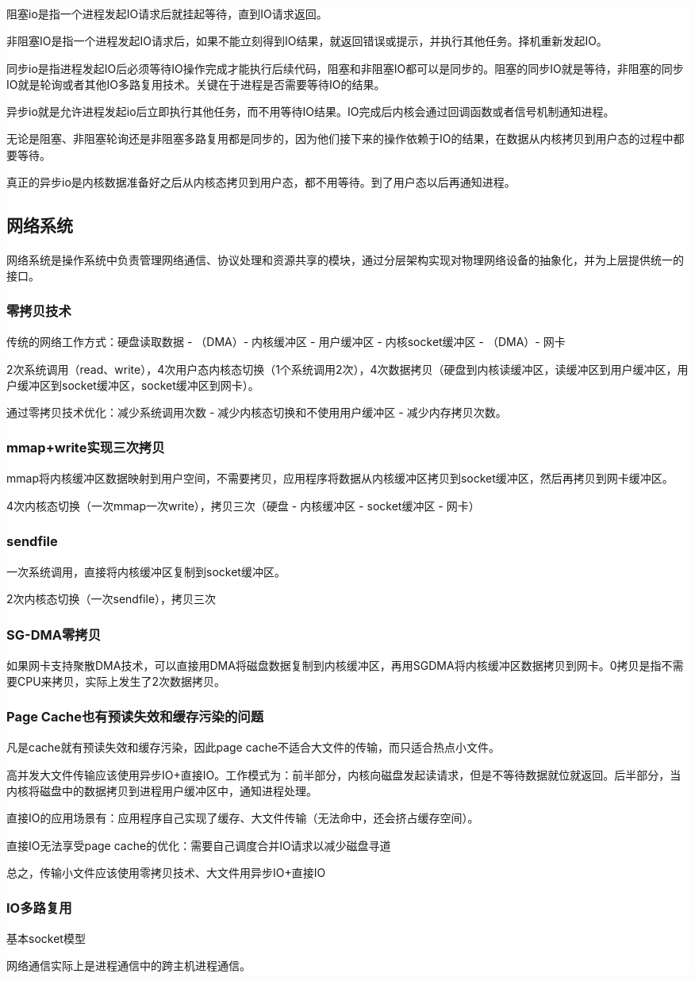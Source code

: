 阻塞io是指一个进程发起IO请求后就挂起等待，直到IO请求返回。

非阻塞IO是指一个进程发起IO请求后，如果不能立刻得到IO结果，就返回错误或提示，并执行其他任务。择机重新发起IO。

同步io是指进程发起IO后必须等待IO操作完成才能执行后续代码，阻塞和非阻塞IO都可以是同步的。阻塞的同步IO就是等待，非阻塞的同步IO就是轮询或者其他IO多路复用技术。关键在于进程是否需要等待IO的结果。

异步io就是允许进程发起io后立即执行其他任务，而不用等待IO结果。IO完成后内核会通过回调函数或者信号机制通知进程。

无论是阻塞、非阻塞轮询还是非阻塞多路复用都是同步的，因为他们接下来的操作依赖于IO的结果，在数据从内核拷贝到用户态的过程中都要等待。

真正的异步io是内核数据准备好之后从内核态拷贝到用户态，都不用等待。到了用户态以后再通知进程。

## 网络系统

网络系统是操作系统中负责管理网络通信、协议处理和资源共享的模块，通过分层架构实现对物理网络设备的抽象化，并为上层提供统一的接口。

### 零拷贝技术

传统的网络工作方式：硬盘读取数据 - （DMA）- 内核缓冲区 - 用户缓冲区 - 内核socket缓冲区 - （DMA）- 网卡

2次系统调用（read、write），4次用户态内核态切换（1个系统调用2次），4次数据拷贝（硬盘到内核读缓冲区，读缓冲区到用户缓冲区，用户缓冲区到socket缓冲区，socket缓冲区到网卡）。

通过零拷贝技术优化：减少系统调用次数 - 减少内核态切换和不使用用户缓冲区 - 减少内存拷贝次数。

### mmap+write实现三次拷贝

mmap将内核缓冲区数据映射到用户空间，不需要拷贝，应用程序将数据从内核缓冲区拷贝到socket缓冲区，然后再拷贝到网卡缓冲区。

4次内核态切换（一次mmap一次write），拷贝三次（硬盘 - 内核缓冲区 - socket缓冲区 - 网卡）

### sendfile

一次系统调用，直接将内核缓冲区复制到socket缓冲区。

2次内核态切换（一次sendfile），拷贝三次

### SG-DMA零拷贝

如果网卡支持聚散DMA技术，可以直接用DMA将磁盘数据复制到内核缓冲区，再用SGDMA将内核缓冲区数据拷贝到网卡。0拷贝是指不需要CPU来拷贝，实际上发生了2次数据拷贝。

### Page Cache也有预读失效和缓存污染的问题

凡是cache就有预读失效和缓存污染，因此page cache不适合大文件的传输，而只适合热点小文件。

高并发大文件传输应该使用异步IO+直接IO。工作模式为：前半部分，内核向磁盘发起读请求，但是不等待数据就位就返回。后半部分，当内核将磁盘中的数据拷贝到进程用户缓冲区中，通知进程处理。

直接IO的应用场景有：应用程序自己实现了缓存、大文件传输（无法命中，还会挤占缓存空间）。

直接IO无法享受page cache的优化：需要自己调度合并IO请求以减少磁盘寻道

总之，传输小文件应该使用零拷贝技术、大文件用异步IO+直接IO

### IO多路复用

基本socket模型

网络通信实际上是进程通信中的跨主机进程通信。
